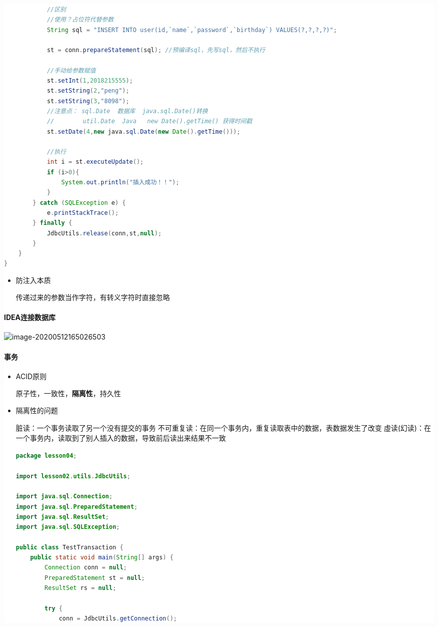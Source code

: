   ```java
              //区别
              //使用？占位符代替参数
              String sql = "INSERT INTO user(id,`name`,`password`,`birthday`) VALUES(?,?,?,?)";
  
              st = conn.prepareStatement(sql); //预编译sql，先写sql，然后不执行
  
              //手动给参数赋值
              st.setInt(1,2018215555);
              st.setString(2,"peng");
              st.setString(3,"8098");
              //注意点： sql.Date  数据库  java.sql.Date()转换
              //        util.Date  Java   new Date().getTime() 获得时间戳
              st.setDate(4,new java.sql.Date(new Date().getTime()));
  
              //执行
              int i = st.executeUpdate();
              if (i>0){
                  System.out.println("插入成功！！");
              }
          } catch (SQLException e) {
              e.printStackTrace();
          } finally {
              JdbcUtils.release(conn,st,null);
          }
      }
  }
  ```

+ 防注入本质

  传递过来的参数当作字符，有转义字符时直接忽略

#### IDEA连接数据库

![image-20200512165026503](C:\Users\peng\AppData\Roaming\Typora\typora-user-images\image-20200512165026503.png)

#### 事务

+ ACID原则

  原子性，一致性，**隔离性**，持久性

+ 隔离性的问题

  脏读：一个事务读取了另一个没有提交的事务
  不可重复读：在同一个事务内，重复读取表中的数据，表数据发生了改变
  虛读(幻读)：在一个事务内，读取到了别人插入的数据，导致前后读出来结果不一致

  ```java
  package lesson04;
  
  import lesson02.utils.JdbcUtils;
  
  import java.sql.Connection;
  import java.sql.PreparedStatement;
  import java.sql.ResultSet;
  import java.sql.SQLException;
  
  public class TestTransaction {
      public static void main(String[] args) {
          Connection conn = null;
          PreparedStatement st = null;
          ResultSet rs = null;
  
          try {
              conn = JdbcUtils.getConnection();
  ```